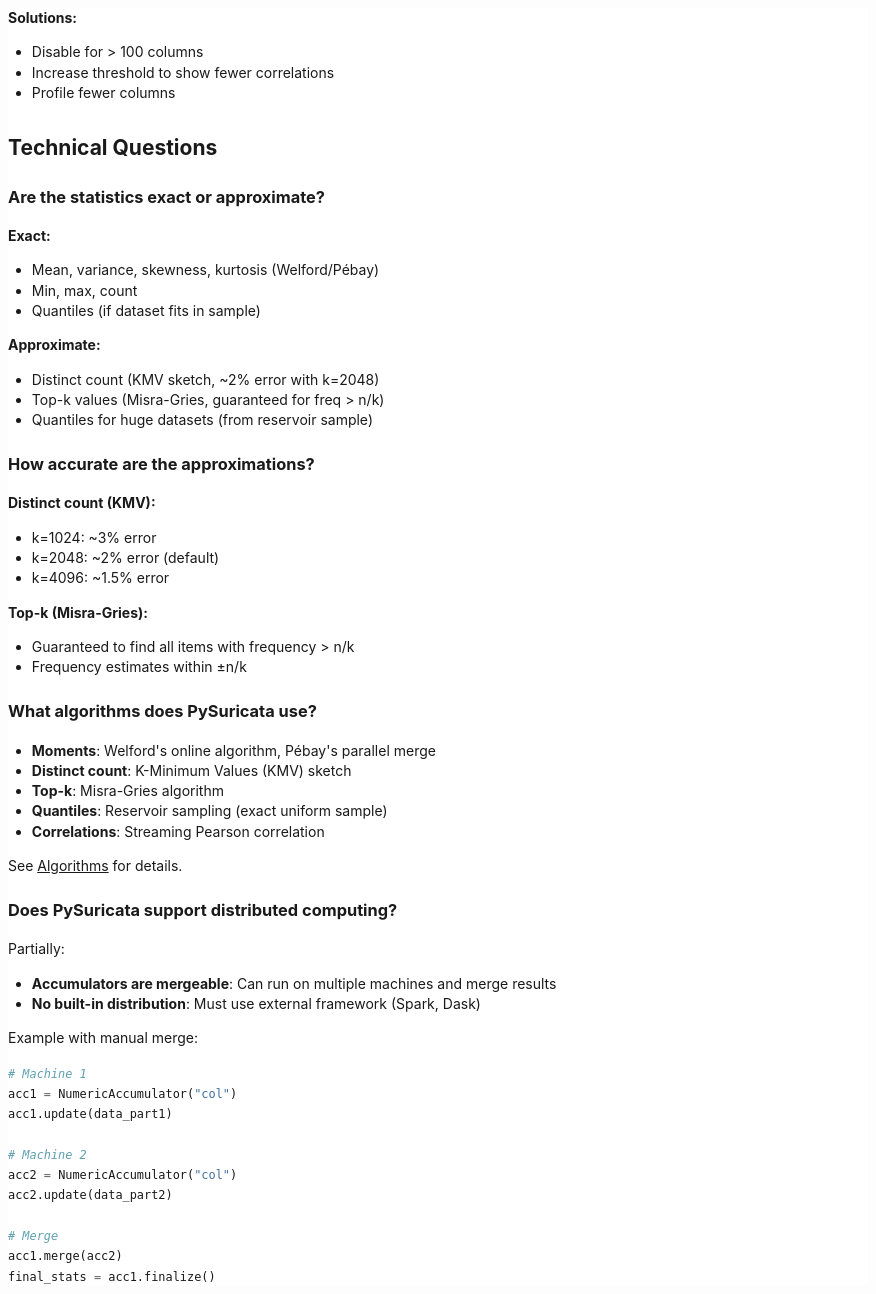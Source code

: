 **Solutions:**
- Disable for > 100 columns
- Increase threshold to show fewer correlations
- Profile fewer columns

## Technical Questions

### Are the statistics exact or approximate?

**Exact:**
- Mean, variance, skewness, kurtosis (Welford/Pébay)
- Min, max, count
- Quantiles (if dataset fits in sample)

**Approximate:**
- Distinct count (KMV sketch, ~2% error with k=2048)
- Top-k values (Misra-Gries, guaranteed for freq > n/k)
- Quantiles for huge datasets (from reservoir sample)

### How accurate are the approximations?

**Distinct count (KMV):**
- k=1024: ~3% error
- k=2048: ~2% error (default)
- k=4096: ~1.5% error

**Top-k (Misra-Gries):**
- Guaranteed to find all items with frequency > n/k
- Frequency estimates within ±n/k

### What algorithms does PySuricata use?

- **Moments**: Welford's online algorithm, Pébay's parallel merge
- **Distinct count**: K-Minimum Values (KMV) sketch
- **Top-k**: Misra-Gries algorithm
- **Quantiles**: Reservoir sampling (exact uniform sample)
- **Correlations**: Streaming Pearson correlation

See [Algorithms](algorithms/streaming.md) for details.

### Does PySuricata support distributed computing?

Partially:
- **Accumulators are mergeable**: Can run on multiple machines and merge results
- **No built-in distribution**: Must use external framework (Spark, Dask)

Example with manual merge:

```python
# Machine 1
acc1 = NumericAccumulator("col")
acc1.update(data_part1)

# Machine 2
acc2 = NumericAccumulator("col")
acc2.update(data_part2)

# Merge
acc1.merge(acc2)
final_stats = acc1.finalize()
```
